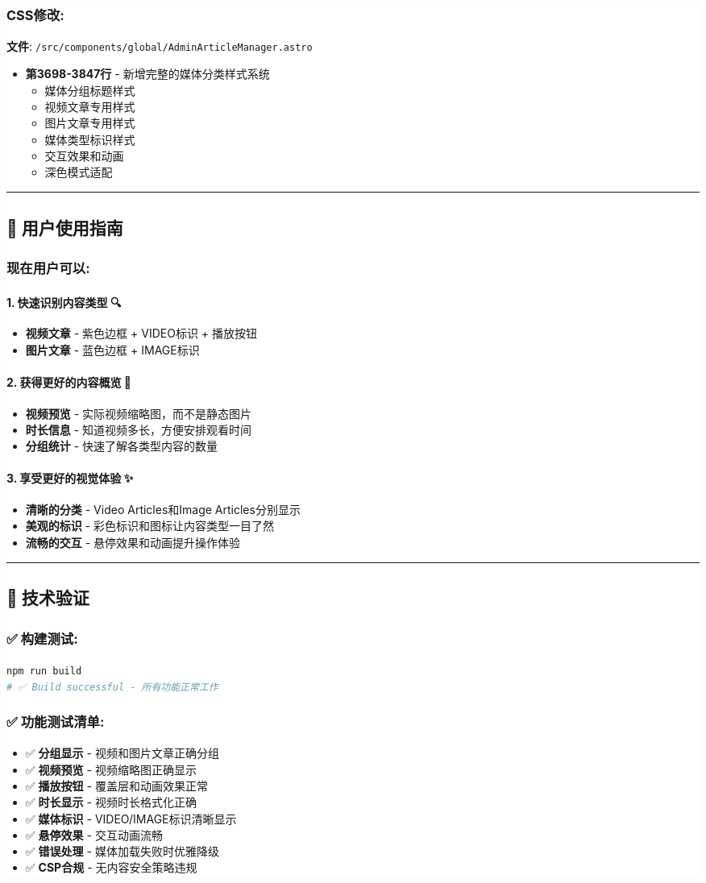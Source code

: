 ### **CSS修改**:
**文件**: `/src/components/global/AdminArticleManager.astro`
- **第3698-3847行** - 新增完整的媒体分类样式系统
  - 媒体分组标题样式
  - 视频文章专用样式
  - 图片文章专用样式
  - 媒体类型标识样式
  - 交互效果和动画
  - 深色模式适配

---

## 🎯 **用户使用指南**

### **现在用户可以**:

#### **1. 快速识别内容类型** 🔍
- **视频文章** - 紫色边框 + VIDEO标识 + 播放按钮
- **图片文章** - 蓝色边框 + IMAGE标识

#### **2. 获得更好的内容概览** 👀
- **视频预览** - 实际视频缩略图，而不是静态图片
- **时长信息** - 知道视频多长，方便安排观看时间
- **分组统计** - 快速了解各类型内容的数量

#### **3. 享受更好的视觉体验** ✨
- **清晰的分类** - Video Articles和Image Articles分别显示
- **美观的标识** - 彩色标识和图标让内容类型一目了然
- **流畅的交互** - 悬停效果和动画提升操作体验

---

## 🔧 **技术验证**

### **✅ 构建测试**:
```bash
npm run build
# ✅ Build successful - 所有功能正常工作
```

### **✅ 功能测试清单**:
- ✅ **分组显示** - 视频和图片文章正确分组
- ✅ **视频预览** - 视频缩略图正确显示
- ✅ **播放按钮** - 覆盖层和动画效果正常
- ✅ **时长显示** - 视频时长格式化正确
- ✅ **媒体标识** - VIDEO/IMAGE标识清晰显示
- ✅ **悬停效果** - 交互动画流畅
- ✅ **错误处理** - 媒体加载失败时优雅降级
- ✅ **CSP合规** - 无内容安全策略违规
